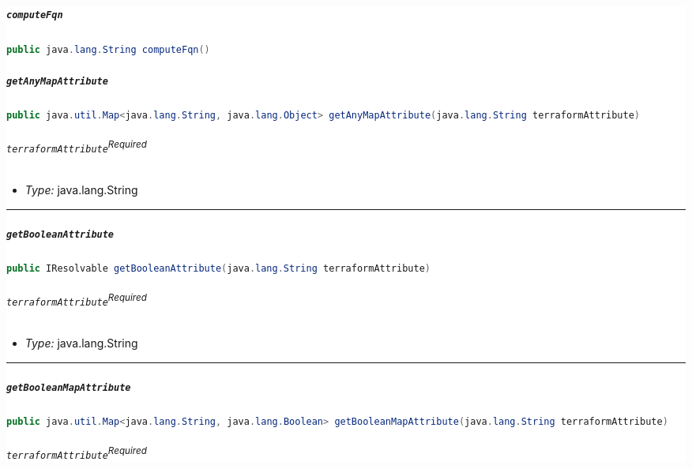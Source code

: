 
##### `computeFqn` <a name="computeFqn" id="@cdktf/provider-snowflake.dataSnowflakeSecrets.DataSnowflakeSecretsInOutputReference.computeFqn"></a>

```java
public java.lang.String computeFqn()
```

##### `getAnyMapAttribute` <a name="getAnyMapAttribute" id="@cdktf/provider-snowflake.dataSnowflakeSecrets.DataSnowflakeSecretsInOutputReference.getAnyMapAttribute"></a>

```java
public java.util.Map<java.lang.String, java.lang.Object> getAnyMapAttribute(java.lang.String terraformAttribute)
```

###### `terraformAttribute`<sup>Required</sup> <a name="terraformAttribute" id="@cdktf/provider-snowflake.dataSnowflakeSecrets.DataSnowflakeSecretsInOutputReference.getAnyMapAttribute.parameter.terraformAttribute"></a>

- *Type:* java.lang.String

---

##### `getBooleanAttribute` <a name="getBooleanAttribute" id="@cdktf/provider-snowflake.dataSnowflakeSecrets.DataSnowflakeSecretsInOutputReference.getBooleanAttribute"></a>

```java
public IResolvable getBooleanAttribute(java.lang.String terraformAttribute)
```

###### `terraformAttribute`<sup>Required</sup> <a name="terraformAttribute" id="@cdktf/provider-snowflake.dataSnowflakeSecrets.DataSnowflakeSecretsInOutputReference.getBooleanAttribute.parameter.terraformAttribute"></a>

- *Type:* java.lang.String

---

##### `getBooleanMapAttribute` <a name="getBooleanMapAttribute" id="@cdktf/provider-snowflake.dataSnowflakeSecrets.DataSnowflakeSecretsInOutputReference.getBooleanMapAttribute"></a>

```java
public java.util.Map<java.lang.String, java.lang.Boolean> getBooleanMapAttribute(java.lang.String terraformAttribute)
```

###### `terraformAttribute`<sup>Required</sup> <a name="terraformAttribute" id="@cdktf/provider-snowflake.dataSnowflakeSecrets.DataSnowflakeSecretsInOutputReference.getBooleanMapAttribute.parameter.terraformAttribute"></a>
